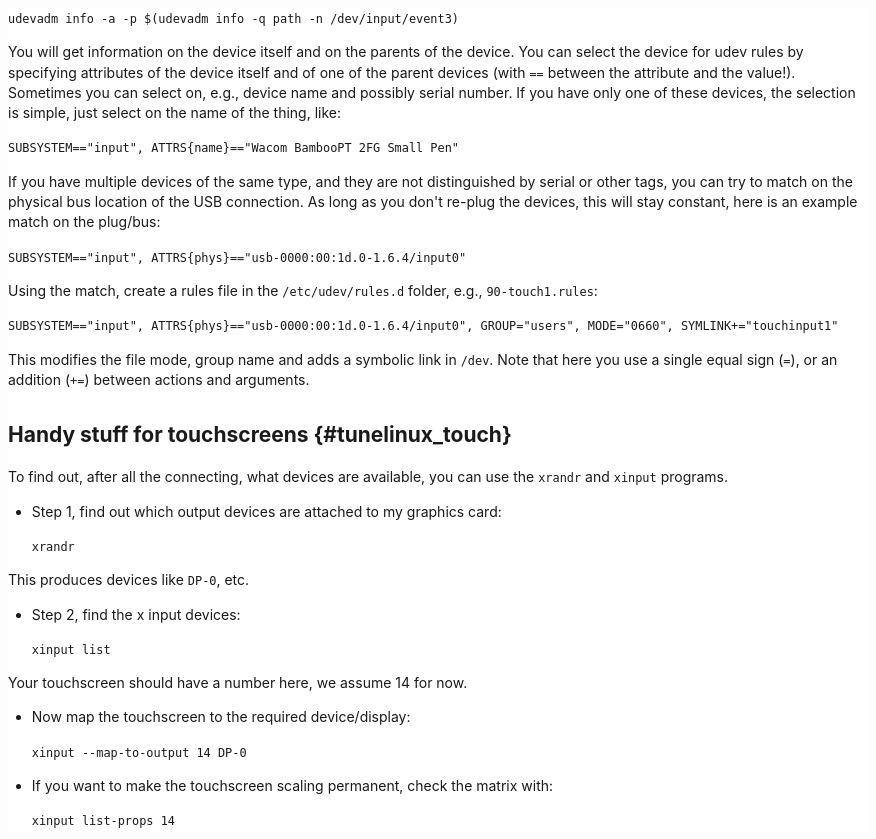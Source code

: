     udevadm info -a -p $(udevadm info -q path -n /dev/input/event3)


You will get information on the device itself and on the parents of
the device. You can select the device for udev rules by specifying
attributes of the device itself and of one of the parent devices (with
`==` between the attribute and the value!). Sometimes you can select on,
e.g., device name and possibly serial number. If you have only one of
these devices, the selection is simple, just select on the name of the
thing, like:

    SUBSYSTEM=="input", ATTRS{name}=="Wacom BambooPT 2FG Small Pen"


If you have multiple devices of the same type, and they are not
distinguished by serial or other tags, you can try to match on the
physical bus location of the USB connection. As long as you don't
re-plug the devices, this will stay constant, here is an example match
on the plug/bus:

    SUBSYSTEM=="input", ATTRS{phys}=="usb-0000:00:1d.0-1.6.4/input0"


Using the match, create a rules file in the `/etc/udev/rules.d` folder,
e.g., `90-touch1.rules`:

    SUBSYSTEM=="input", ATTRS{phys}=="usb-0000:00:1d.0-1.6.4/input0", GROUP="users", MODE="0660", SYMLINK+="touchinput1"


This modifies the file mode, group name and adds a symbolic link in
`/dev`. Note that here you use a single equal sign (`=`), or an addition
(`+=`) between actions and arguments.

## Handy stuff for touchscreens {#tunelinux_touch}

To find out, after all the connecting, what devices are available, you
can use the `xrandr` and `xinput` programs.

- Step 1, find out which output devices are attached to my graphics card:

      xrandr

This produces devices like `DP-0`, etc.

- Step 2, find the x input devices:

      xinput list


Your touchscreen should have a number here, we assume 14 for now.

- Now map the touchscreen to the required device/display:

      xinput --map-to-output 14 DP-0


- If you want to make the touchscreen scaling permanent, check the
  matrix with:

      xinput list-props 14
